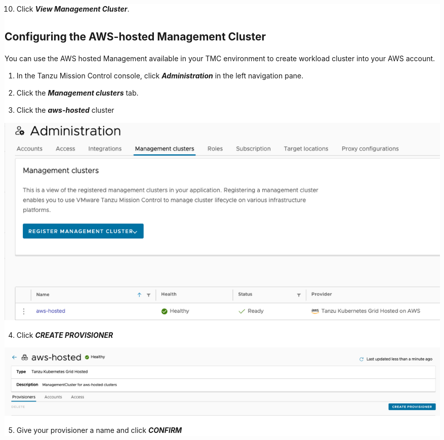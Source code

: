 10. Click **_View Management Cluster_**.

## Configuring the AWS-hosted Management Cluster

You can use the AWS hosted Management available in your TMC environment to create workload cluster into your AWS account.

1. In the Tanzu Mission Control console, click **_Administration_** in the left navigation pane.

2. Click the **_Management clusters_** tab.

3. Click the **_aws-hosted_**  cluster

![](images/aws-hosted-provisioner-1.png)

4. Click **_CREATE PROVISIONER_**

![](images/aws-hosted-provisioner-2.png)

5. Give your provisioner a name and click **_CONFIRM_**
